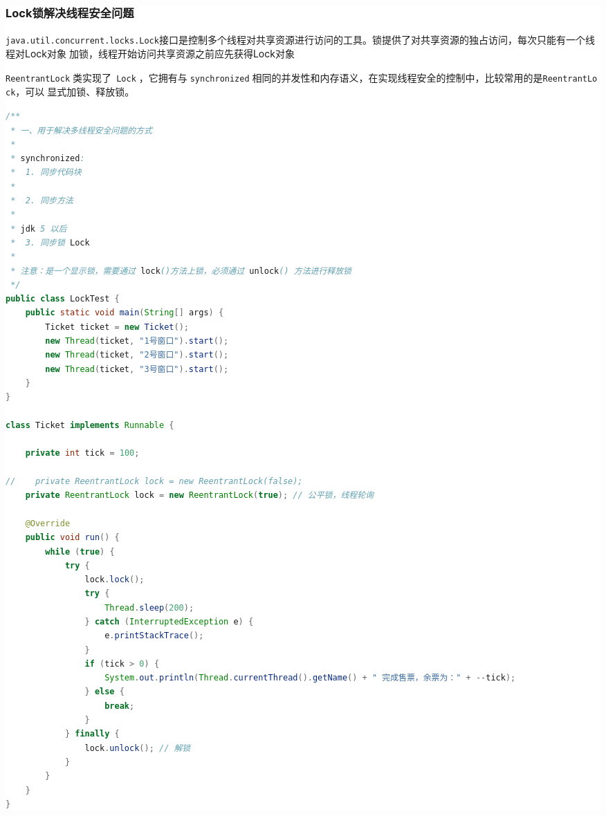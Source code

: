 ### Lock锁解决线程安全问题

`java.util.concurrent.locks.Lock`接口是控制多个线程对共享资源进行访问的工具。锁提供了对共享资源的独占访问，每次只能有一个线程对Lock对象 加锁，线程开始访问共享资源之前应先获得Lock对象

`ReentrantLock` 类实现了` Lock` ，它拥有与 `synchronized` 相同的并发性和内存语义，在实现线程安全的控制中，比较常用的是`ReentrantLock`，可以 显式加锁、释放锁。

```java
/**
 * 一、用于解决多线程安全问题的方式
 *
 * synchronized:
 *  1. 同步代码块
 *
 *  2. 同步方法
 *
 * jdk 5 以后
 *  3. 同步锁 Lock
 *
 * 注意：是一个显示锁，需要通过 lock()方法上锁，必须通过 unlock() 方法进行释放锁
 */
public class LockTest {
    public static void main(String[] args) {
        Ticket ticket = new Ticket();
        new Thread(ticket, "1号窗口").start();
        new Thread(ticket, "2号窗口").start();
        new Thread(ticket, "3号窗口").start();
    }
}

class Ticket implements Runnable {

    private int tick = 100;

//    private ReentrantLock lock = new ReentrantLock(false);
    private ReentrantLock lock = new ReentrantLock(true); // 公平锁，线程轮询

    @Override
    public void run() {
        while (true) {
            try {
                lock.lock();
                try {
                    Thread.sleep(200);
                } catch (InterruptedException e) {
                    e.printStackTrace();
                }
                if (tick > 0) {
                    System.out.println(Thread.currentThread().getName() + " 完成售票，余票为：" + --tick);
                } else {
                    break;
                }
            } finally {
                lock.unlock(); // 解锁
            }
        }
    }
}
```
